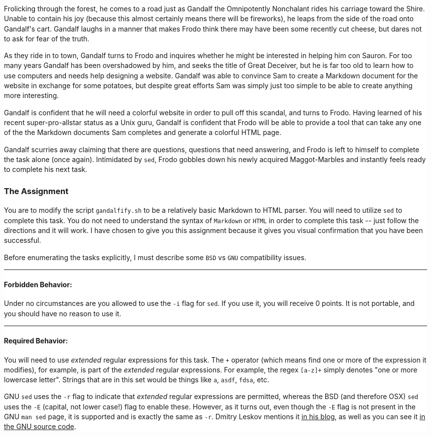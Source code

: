 Frolicking through the forest, he comes to a road just as Gandalf the Omnipotently Nonchalant rides his carriage toward the Shire.  Unable to contain his joy (because this almost certainly means there will be fireworks), he leaps from the side of the road onto Gandalf's cart.  Gandalf laughs in a manner that makes Frodo think there may have been some recently cut cheese, but dares not to ask for fear of the truth.

As they ride in to town, Gandalf turns to Frodo and inquires whether he might be interested in helping him con Sauron.  For too many years Gandalf has been overshadowed by him, and seeks the title of Great Deceiver, but he is far too old to learn how to use computers and needs help designing a website.  Gandalf was able to convince Sam to create a Markdown document for the website in exchange for some potatoes, but despite great efforts Sam was simply just too simple to be able to create anything more interesting.

Gandalf is confident that he will need a colorful website in order to pull off this scandal, and turns to Frodo.  Having learned of his recent super-pro-allstar status as a Unix guru, Gandalf is confident that Frodo will be able to provide a tool that can take any one of the the Markdown documents Sam completes and generate a colorful HTML page.

Gandalf scurries away claiming that there are questions, questions that need answering, and Frodo is left to himself to complete the task alone (once again).  Intimidated by `sed`, Frodo gobbles down his newly acquired Maggot-Marbles and instantly feels ready to complete his next task.

### The Assignment

You are to modify the script `gandalfify.sh` to be a relatively basic Markdown to HTML parser.  You will need to utilize `sed` to complete this task.  You do not need to understand the syntax of `Markdown` or `HTML` in order to complete this task -- just follow the directions and it will work.  I have chosen to give you this assignment because it gives you visual confirmation that you have been successful.

Before enumerating the tasks explicitly, I must describe some `BSD` vs `GNU` compatibility issues.

---------------------------------------------------------------------------------------------------------------

#### Forbidden Behavior:

Under no circumstances are you allowed to use the `-i` flag for `sed`.  If you use it, you will receive 0 points.  It is not portable, and you should have no reason to use it.

---------------------------------------------------------------------------------------------------------------

#### Required Behavior:

You will need to use *extended* regular expressions for this task.  The `+` operator (which means find one or more of the expression it modifies), for example, is part of the *extended* regular expressions.  For example, the regex `[a-z]+` simply denotes "one or more lowercase letter".  Strings that are in this set would be things like `a`, `asdf`, `fdsa`, etc.

GNU `sed` uses the `-r` flag to indicate that *extended* regular expressions are permitted, whereas the BSD (and therefore OSX) `sed` uses the `-E` (capital, not lower case!) flag to enable these.  However, as it turns out, even though the `-E` flag is not present in the GNU `man sed` page, it is supported and is exactly the same as `-r`.  Dmitry Leskov mentions it <a href="http://blog.dmitryleskov.com/small-hacks/mysterious-gnu-sed-option-e/" target="_blank">in his blog</a>, as well as you can see it <a href="http://git.savannah.gnu.org/cgit/sed.git/tree/sed/sed.c#n313" target="_blank">in the GNU source code</a>.
